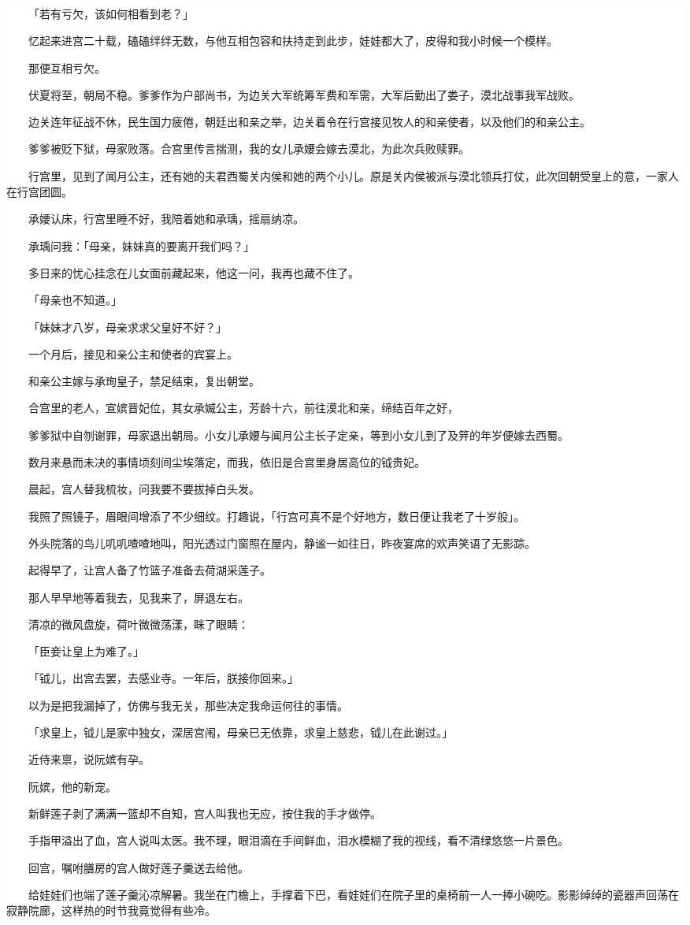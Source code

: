 &emsp;&emsp;「若有亏欠，该如何相看到老？」  
  
&emsp;&emsp;忆起来进宫二十载，磕磕绊绊无数，与他互相包容和扶持走到此步，娃娃都大了，皮得和我小时候一个模样。  
  
&emsp;&emsp;那便互相亏欠。  
  
&emsp;&emsp;伏夏将至，朝局不稳。爹爹作为户部尚书，为边关大军统筹军费和军需，大军后勤出了娄子，漠北战事我军战败。  
  
&emsp;&emsp;边关连年征战不休，民生国力疲倦，朝廷出和亲之举，边关着令在行宫接见牧人的和亲使者，以及他们的和亲公主。  
  
&emsp;&emsp;爹爹被贬下狱，母家败落。合宫里传言揣测，我的女儿承婹会嫁去漠北，为此次兵败赎罪。  
  
&emsp;&emsp;行宫里，见到了闻月公主，还有她的夫君西蜀关内侯和她的两个小儿。原是关内侯被派与漠北领兵打仗，此次回朝受皇上的意，一家人在行宫团圆。  
  
&emsp;&emsp;承婹认床，行宫里睡不好，我陪着她和承瑀，摇扇纳凉。  
  
&emsp;&emsp;承瑀问我：「母亲，妹妹真的要离开我们吗？」  
  
&emsp;&emsp;多日来的忧心挂念在儿女面前藏起来，他这一问，我再也藏不住了。  
  
&emsp;&emsp;「母亲也不知道。」  
  
&emsp;&emsp;「妹妹才八岁，母亲求求父皇好不好？」  
  
&emsp;&emsp;一个月后，接见和亲公主和使者的宾宴上。  
  
&emsp;&emsp;和亲公主嫁与承珣皇子，禁足结束，复出朝堂。  
  
&emsp;&emsp;合宫里的老人，宣嫔晋妃位，其女承媙公主，芳龄十六，前往漠北和亲，缔结百年之好，  
  
&emsp;&emsp;爹爹狱中自刎谢罪，母家退出朝局。小女儿承婹与闻月公主长子定亲，等到小女儿到了及笄的年岁便嫁去西蜀。  
  
&emsp;&emsp;数月来悬而未决的事情顷刻间尘埃落定，而我，依旧是合宫里身居高位的钺贵妃。  
  
&emsp;&emsp;晨起，宫人替我梳妆，问我要不要拔掉白头发。  
  
&emsp;&emsp;我照了照镜子，眉眼间增添了不少细纹。打趣说，「行宫可真不是个好地方，数日便让我老了十岁般」。  
  
&emsp;&emsp;外头院落的鸟儿叽叽喳喳地叫，阳光透过门窗照在屋内，静谧一如往日，昨夜宴席的欢声笑语了无影踪。  
  
&emsp;&emsp;起得早了，让宫人备了竹篮子准备去荷湖采莲子。  
  
&emsp;&emsp;那人早早地等着我去，见我来了，屏退左右。  
  
&emsp;&emsp;清凉的微风盘旋，荷叶微微荡漾，眯了眼睛：  
  
&emsp;&emsp;「臣妾让皇上为难了。」  
  
&emsp;&emsp;「钺儿，出宫去罢，去感业寺。一年后，朕接你回来。」  
  
&emsp;&emsp;以为是把我漏掉了，仿佛与我无关，那些决定我命运何往的事情。  
  
&emsp;&emsp;「求皇上，钺儿是家中独女，深居宫闱，母亲已无依靠，求皇上慈悲，钺儿在此谢过。」  
  
&emsp;&emsp;近侍来禀，说阮嫔有孕。  
  
&emsp;&emsp;阮嫔，他的新宠。  
  
&emsp;&emsp;新鲜莲子剥了满满一篮却不自知，宫人叫我也无应，按住我的手才做停。  
  
&emsp;&emsp;手指甲溢出了血，宫人说叫太医。我不理，眼泪滴在手间鲜血，泪水模糊了我的视线，看不清绿悠悠一片景色。  
  
&emsp;&emsp;回宫，嘱咐膳房的宫人做好莲子羹送去给他。  
  
&emsp;&emsp;给娃娃们也端了莲子羹沁凉解暑。我坐在门檐上，手撑着下巴，看娃娃们在院子里的桌椅前一人一捧小碗吃。影影绰绰的瓷器声回荡在寂静院廊，这样热的时节我竟觉得有些冷。  
  